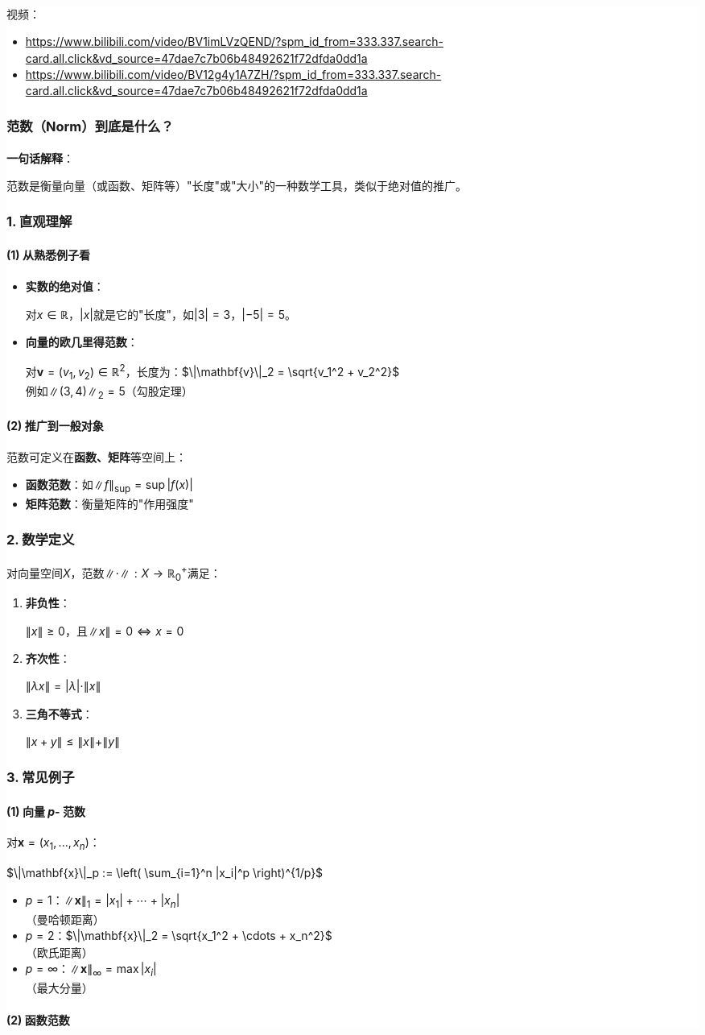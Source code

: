 
视频：

- https://www.bilibili.com/video/BV1imLVzQEND/?spm_id_from=333.337.search-card.all.click&vd_source=47dae7c7b06b48492621f72dfda0dd1a
- https://www.bilibili.com/video/BV12g4y1A7ZH/?spm_id_from=333.337.search-card.all.click&vd_source=47dae7c7b06b48492621f72dfda0dd1a

### **范数（Norm）到底是什么？**

**一句话解释**：  

范数是衡量向量（或函数、矩阵等）"长度"或"大小"的一种数学工具，类似于绝对值的推广。
### **1. 直观理解**
#### (1) 从熟悉例子看

- **实数的绝对值**：  

  对$x \in \mathbb{R}$，$|x|$就是它的"长度"，如$|3|=3$，$|-5|=5$。

- **向量的欧几里得范数**：

  对$\mathbf{v} = (v_1, v_2) \in \mathbb{R}^2$，长度为：$\|\mathbf{v}\|_2 = \sqrt{v_1^2 + v_2^2}$  
  例如$\|(3,4)\|_2 = 5$（勾股定理）
#### (2) 推广到一般对象

范数可定义在**函数、矩阵**等空间上：

- **函数范数**：如$\|f\|_{\sup} = \sup |f(x)|$
- **矩阵范数**：衡量矩阵的"作用强度"
### **2. 数学定义**

对向量空间$X$，范数$\|\cdot\|: X \to \mathbb{R}_0^+$满足：

1. **非负性**：  

   $\|x\| \geq 0$，且$\|x\| = 0 \Leftrightarrow x = 0$

2. **齐次性**：  

   $\|\lambda x\| = |\lambda| \cdot \|x\|$
   
3. **三角不等式**：  

   $\|x + y\| \leq \|x\| + \|y\|$
### **3. 常见例子**
#### (1) 向量 $p$- 范数

对$\mathbf{x} = (x_1,...,x_n)$：

$\|\mathbf{x}\|_p := \left( \sum_{i=1}^n |x_i|^p \right)^{1/p}$

- $p=1$：$\|\mathbf{x}\|_1 = |x_1| + \cdots + |x_n|$  
  （曼哈顿距离）
- $p=2$：$\|\mathbf{x}\|_2 = \sqrt{x_1^2 + \cdots + x_n^2}$  
  （欧氏距离）
- $p=\infty$：$\|\mathbf{x}\|_\infty = \max |x_i|$  
  （最大分量）
#### (2) 函数范数
